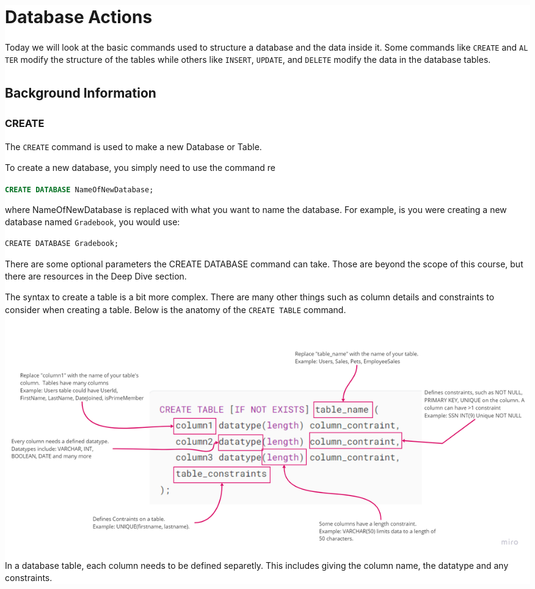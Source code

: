 # Database Actions

Today we will look at the basic commands used to structure a database and the data inside it.  Some commands like `CREATE` and `ALTER` modify the structure of the tables while others like `INSERT`, `UPDATE`, and `DELETE` modify the data in the database tables.  

## Background Information


### CREATE
The `CREATE` command is used to make a new Database or Table.  

To create a new database, you simply need to use the command
re
```SQL
CREATE DATABASE NameOfNewDatabase;
```
where NameOfNewDatabase is replaced with what you want to name the database.  For example, is you were creating a new database named `Gradebook`, you would use:

```
CREATE DATABASE Gradebook;
```
There are some optional parameters the CREATE DATABASE command can take.  Those are beyond the scope of this course, but there are resources in the Deep Dive section.

The syntax to create a table is a bit more complex.  There are many other things such as column details and constraints to consider when creating a table.  Below is the anatomy of the `CREATE TABLE` command.

<img src="../images/AnatomyOfCreateTable.png" />
<br>
In a database table, each column needs to be defined separetly.  This includes giving the column name, the datatype and any constraints.  
